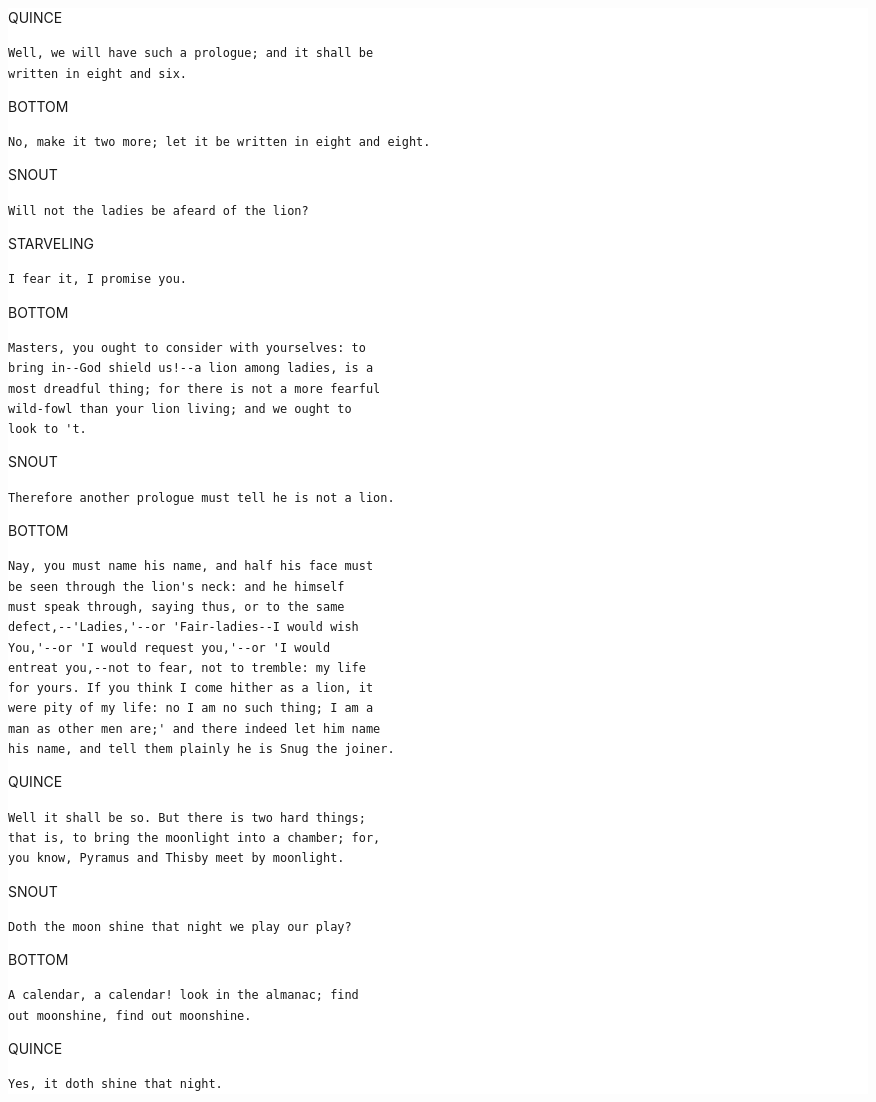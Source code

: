 QUINCE

    Well, we will have such a prologue; and it shall be
    written in eight and six.

BOTTOM

    No, make it two more; let it be written in eight and eight.

SNOUT

    Will not the ladies be afeard of the lion?

STARVELING

    I fear it, I promise you.

BOTTOM

    Masters, you ought to consider with yourselves: to
    bring in--God shield us!--a lion among ladies, is a
    most dreadful thing; for there is not a more fearful
    wild-fowl than your lion living; and we ought to
    look to 't.

SNOUT

    Therefore another prologue must tell he is not a lion.

BOTTOM

    Nay, you must name his name, and half his face must
    be seen through the lion's neck: and he himself
    must speak through, saying thus, or to the same
    defect,--'Ladies,'--or 'Fair-ladies--I would wish
    You,'--or 'I would request you,'--or 'I would
    entreat you,--not to fear, not to tremble: my life
    for yours. If you think I come hither as a lion, it
    were pity of my life: no I am no such thing; I am a
    man as other men are;' and there indeed let him name
    his name, and tell them plainly he is Snug the joiner.

QUINCE

    Well it shall be so. But there is two hard things;
    that is, to bring the moonlight into a chamber; for,
    you know, Pyramus and Thisby meet by moonlight.

SNOUT

    Doth the moon shine that night we play our play?

BOTTOM

    A calendar, a calendar! look in the almanac; find
    out moonshine, find out moonshine.

QUINCE

    Yes, it doth shine that night.
